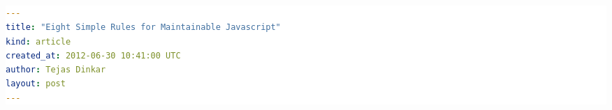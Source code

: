 ```yaml
---
title: "Eight Simple Rules for Maintainable Javascript"
kind: article
created_at: 2012-06-30 10:41:00 UTC
author: Tejas Dinkar
layout: post
---
```
